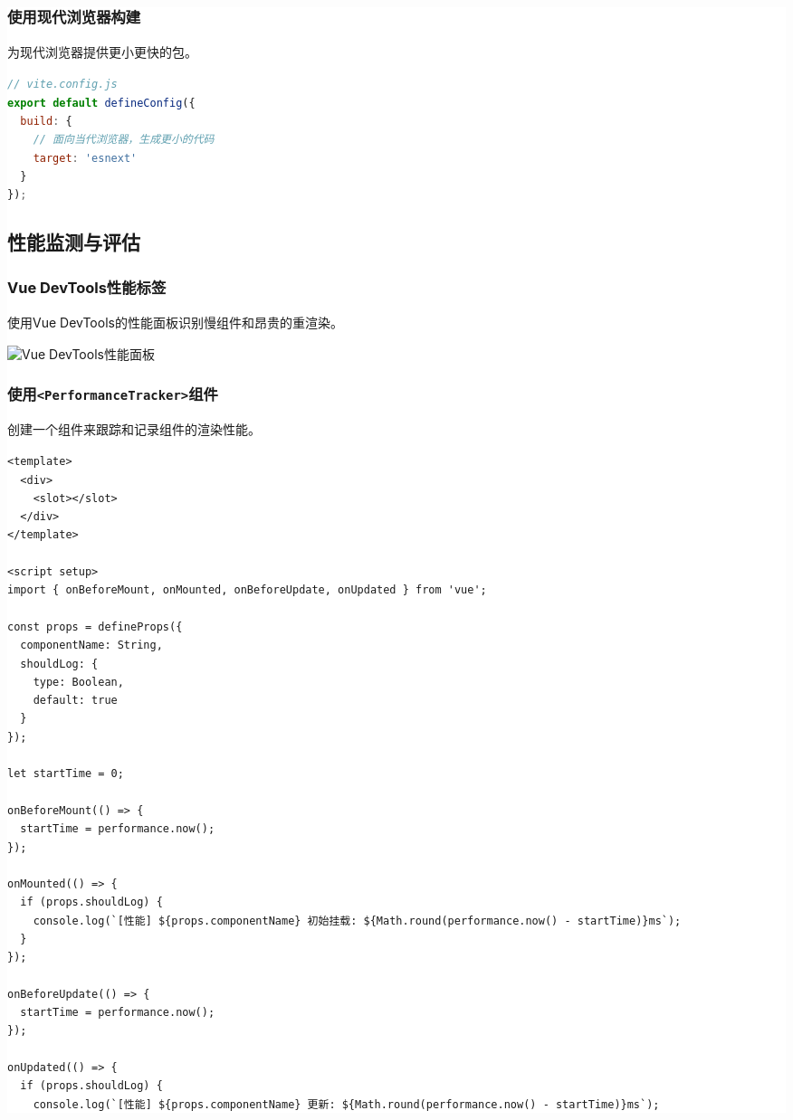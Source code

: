 ### 使用现代浏览器构建

为现代浏览器提供更小更快的包。

```javascript
// vite.config.js
export default defineConfig({
  build: {
    // 面向当代浏览器，生成更小的代码
    target: 'esnext'
  }
});
```

## 性能监测与评估

### Vue DevTools性能标签

使用Vue DevTools的性能面板识别慢组件和昂贵的重渲染。

![Vue DevTools性能面板](https://example.com/vue-devtools-performance.png)

### 使用`<PerformanceTracker>`组件

创建一个组件来跟踪和记录组件的渲染性能。

```vue
<template>
  <div>
    <slot></slot>
  </div>
</template>

<script setup>
import { onBeforeMount, onMounted, onBeforeUpdate, onUpdated } from 'vue';

const props = defineProps({
  componentName: String,
  shouldLog: {
    type: Boolean,
    default: true
  }
});

let startTime = 0;

onBeforeMount(() => {
  startTime = performance.now();
});

onMounted(() => {
  if (props.shouldLog) {
    console.log(`[性能] ${props.componentName} 初始挂载: ${Math.round(performance.now() - startTime)}ms`);
  }
});

onBeforeUpdate(() => {
  startTime = performance.now();
});

onUpdated(() => {
  if (props.shouldLog) {
    console.log(`[性能] ${props.componentName} 更新: ${Math.round(performance.now() - startTime)}ms`);
```